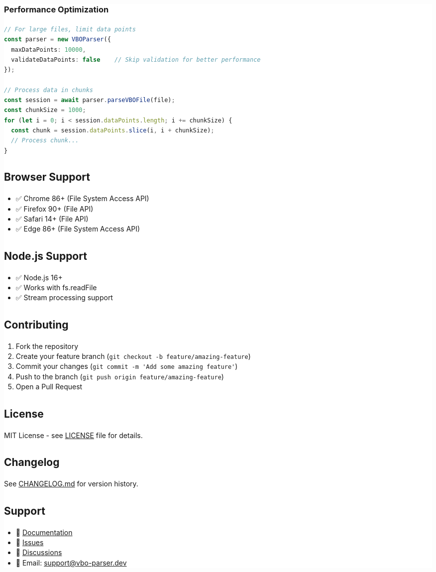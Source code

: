 ### Performance Optimization

```typescript
// For large files, limit data points
const parser = new VBOParser({
  maxDataPoints: 10000,
  validateDataPoints: false    // Skip validation for better performance
});

// Process data in chunks
const session = await parser.parseVBOFile(file);
const chunkSize = 1000;
for (let i = 0; i < session.dataPoints.length; i += chunkSize) {
  const chunk = session.dataPoints.slice(i, i + chunkSize);
  // Process chunk...
}
```

## Browser Support

- ✅ Chrome 86+ (File System Access API)
- ✅ Firefox 90+ (File API)
- ✅ Safari 14+ (File API)
- ✅ Edge 86+ (File System Access API)

## Node.js Support

- ✅ Node.js 16+
- ✅ Works with fs.readFile
- ✅ Stream processing support

## Contributing

1. Fork the repository
2. Create your feature branch (`git checkout -b feature/amazing-feature`)
3. Commit your changes (`git commit -m 'Add some amazing feature'`)
4. Push to the branch (`git push origin feature/amazing-feature`)
5. Open a Pull Request

## License

MIT License - see [LICENSE](LICENSE) file for details.

## Changelog

See [CHANGELOG.md](CHANGELOG.md) for version history.

## Support

- 📖 [Documentation](https://github.com/vbo-parser/core/wiki)
- 🐛 [Issues](https://github.com/vbo-parser/core/issues)
- 💬 [Discussions](https://github.com/vbo-parser/core/discussions)
- 📧 Email: support@vbo-parser.dev
